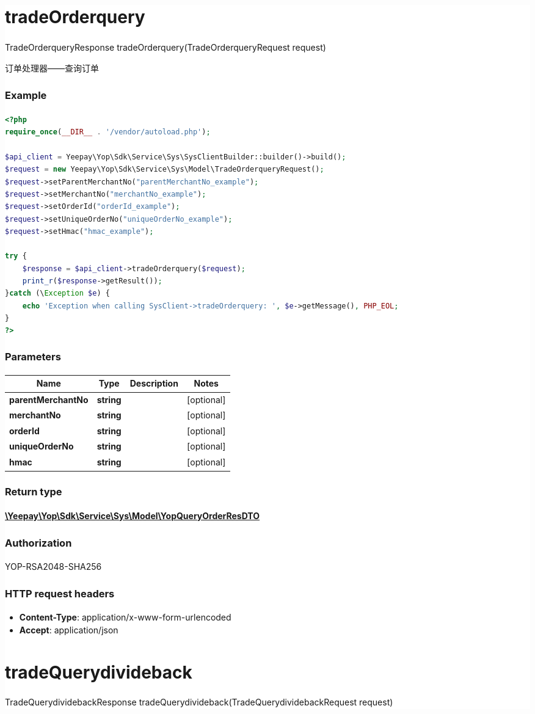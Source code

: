 # **tradeOrderquery**
TradeOrderqueryResponse tradeOrderquery(TradeOrderqueryRequest request)

订单处理器——查询订单



### Example
```php
<?php
require_once(__DIR__ . '/vendor/autoload.php');

$api_client = Yeepay\Yop\Sdk\Service\Sys\SysClientBuilder::builder()->build();
$request = new Yeepay\Yop\Sdk\Service\Sys\Model\TradeOrderqueryRequest();
$request->setParentMerchantNo("parentMerchantNo_example");
$request->setMerchantNo("merchantNo_example");
$request->setOrderId("orderId_example");
$request->setUniqueOrderNo("uniqueOrderNo_example");
$request->setHmac("hmac_example");

try {
    $response = $api_client->tradeOrderquery($request);
    print_r($response->getResult());
}catch (\Exception $e) {
    echo 'Exception when calling SysClient->tradeOrderquery: ', $e->getMessage(), PHP_EOL;
}
?>
```

### Parameters

Name | Type | Description  | Notes
------------- | ------------- | ------------- | -------------
 **parentMerchantNo** | **string**|  | [optional]
 **merchantNo** | **string**|  | [optional]
 **orderId** | **string**|  | [optional]
 **uniqueOrderNo** | **string**|  | [optional]
 **hmac** | **string**|  | [optional]

### Return type
[**\Yeepay\Yop\Sdk\Service\Sys\Model\YopQueryOrderResDTO**](../Model/YopQueryOrderResDTO.md)
### Authorization

YOP-RSA2048-SHA256


### HTTP request headers

 - **Content-Type**: application/x-www-form-urlencoded
 - **Accept**: application/json

# **tradeQuerydivideback**
TradeQuerydividebackResponse tradeQuerydivideback(TradeQuerydividebackRequest request)

